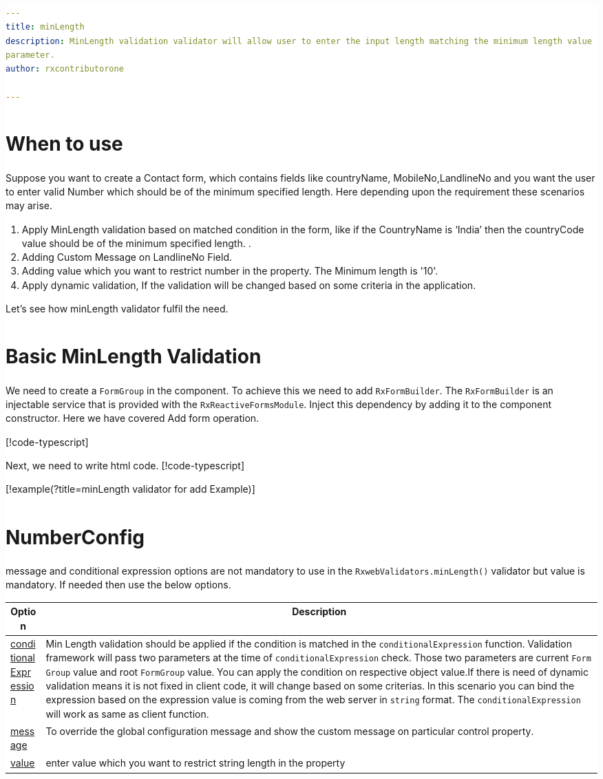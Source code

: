 ```yaml
---
title: minLength 
description: MinLength validation validator will allow user to enter the input length matching the minimum length value parameter.
author: rxcontributorone

---
```

# When to use
Suppose you want to create a Contact form, which contains fields like countryName, MobileNo,LandlineNo and you want the user to enter valid  Number which should be of the minimum specified length. Here depending upon the requirement these scenarios may arise.
1. Apply MinLength validation based on matched condition in the form, like if the CountryName is ‘India’ then the countryCode value  should be of the minimum specified length. .
2. Adding Custom Message on LandlineNo Field.
3. Adding value which you want to restrict number in the property. The Minimum length is '10'. 
4. Apply dynamic validation, If the validation will be changed based on some criteria in the application.

Let’s see how minLength validator fulfil the need.

# Basic MinLength Validation
We need to create a `FormGroup` in the component. To achieve this we need to add `RxFormBuilder`. The `RxFormBuilder` is an injectable service that is provided with the `RxReactiveFormsModule`. Inject this dependency by adding it to the component constructor.
Here we have covered Add form operation. 

[!code-typescript[](\assets\examples\reactive-form-validators\validators\minLength\add\min-length-add.component.ts?type=section)]

Next, we need to write html code.
[!code-typescript[](\assets\examples\reactive-form-validators\validators\minLength\add\min-length-add.component.html?type=section)]

[!example(?title=minLength validator for add Example)]
<app-minLength-add-validator></app-minLength-add-validator>

# NumberConfig 

message and conditional expression options are not mandatory to use in the `RxwebValidators.minLength()` validator but value is mandatory. If needed then use the below options.


|Option | Description |
|--- | ---- |
|[conditionalExpression](#conditionalExpression) | Min Length validation should be applied if the condition is matched in the `conditionalExpression` function. Validation framework will pass two parameters at the time of `conditionalExpression` check. Those two parameters are current `FormGroup` value and root `FormGroup` value. You can apply the condition on respective object value.If there is need of dynamic validation means it is not fixed in client code, it will change based on some criterias. In this scenario you can bind the expression based on the expression value is coming from the web server in `string` format. The `conditionalExpression` will work as same as client function. |
|[message](#message) | To override the global configuration message and show the custom message on particular control property. |
|[value](#value) | enter value which you want to restrict string length in the property |

